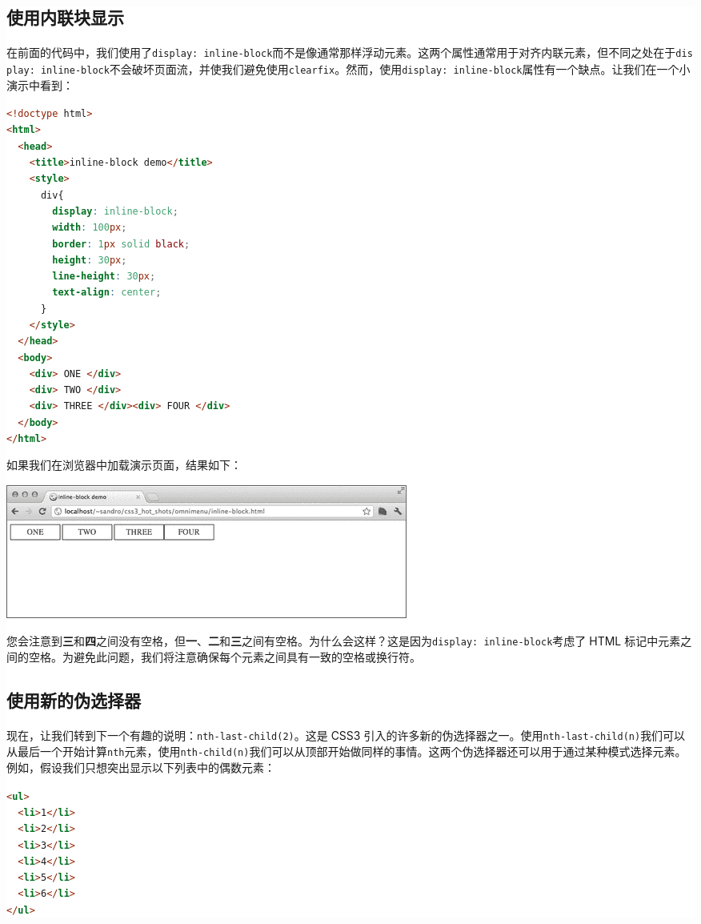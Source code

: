 ## 使用内联块显示

在前面的代码中，我们使用了`display: inline-block`而不是像通常那样浮动元素。这两个属性通常用于对齐内联元素，但不同之处在于`display: inline-block`不会破坏页面流，并使我们避免使用`clearfix`。然而，使用`display: inline-block`属性有一个缺点。让我们在一个小演示中看到：

```html
<!doctype html>
<html>
  <head>
    <title>inline-block demo</title>
    <style>
      div{
        display: inline-block;
        width: 100px;
        border: 1px solid black;
        height: 30px;
        line-height: 30px;
        text-align: center;
      }
    </style>
  </head>
  <body>
    <div> ONE </div>
    <div> TWO </div>
    <div> THREE </div><div> FOUR </div>
  </body>
</html>
```

如果我们在浏览器中加载演示页面，结果如下：

![Using the inline-block display](img/3264OT_03_02.jpg)

您会注意到**三**和**四**之间没有空格，但**一**、**二**和**三**之间有空格。为什么会这样？这是因为`display: inline-block`考虑了 HTML 标记中元素之间的空格。为避免此问题，我们将注意确保每个元素之间具有一致的空格或换行符。

## 使用新的伪选择器

现在，让我们转到下一个有趣的说明：`nth-last-child(2)`。这是 CSS3 引入的许多新的伪选择器之一。使用`nth-last-child(n)`我们可以从最后一个开始计算`nth`元素，使用`nth-child(n)`我们可以从顶部开始做同样的事情。这两个伪选择器还可以用于通过某种模式选择元素。例如，假设我们只想突出显示以下列表中的偶数元素：

```html
<ul>
  <li>1</li>
  <li>2</li>
  <li>3</li>
  <li>4</li>
  <li>5</li>
  <li>6</li>
</ul>
```
